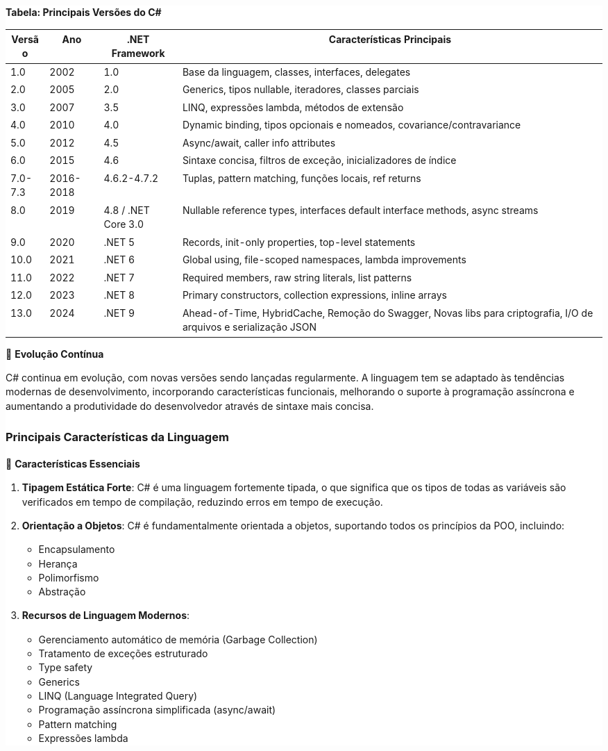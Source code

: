 **Tabela: Principais Versões do C#**

| Versão  | Ano       | .NET Framework      | Características Principais                                                                                        |
|---------|-----------|---------------------|-------------------------------------------------------------------------------------------------------------------|
| 1.0     | 2002      | 1.0                 | Base da linguagem, classes, interfaces, delegates                                                                 |
| 2.0     | 2005      | 2.0                 | Generics, tipos nullable, iteradores, classes parciais                                                            |
| 3.0     | 2007      | 3.5                 | LINQ, expressões lambda, métodos de extensão                                                                      |
| 4.0     | 2010      | 4.0                 | Dynamic binding, tipos opcionais e nomeados, covariance/contravariance                                            |
| 5.0     | 2012      | 4.5                 | Async/await, caller info attributes                                                                               |
| 6.0     | 2015      | 4.6                 | Sintaxe concisa, filtros de exceção, inicializadores de índice                                                    |
| 7.0-7.3 | 2016-2018 | 4.6.2-4.7.2         | Tuplas, pattern matching, funções locais, ref returns                                                             |
| 8.0     | 2019      | 4.8 / .NET Core 3.0 | Nullable reference types, interfaces default interface methods, async streams                                     |
| 9.0     | 2020      | .NET 5              | Records, init-only properties, top-level statements                                                               |
| 10.0    | 2021      | .NET 6              | Global using, file-scoped namespaces, lambda improvements                                                         |
| 11.0    | 2022      | .NET 7              | Required members, raw string literals, list patterns                                                              |
| 12.0    | 2023      | .NET 8              | Primary constructors, collection expressions, inline arrays                                                       |
| 13.0    | 2024      | .NET 9              | Ahead-of-Time, HybridCache, Remoção do Swagger, Novas libs para criptografia, I/O de arquivos e serialização JSON |

🔄 **Evolução Contínua**

C# continua em evolução, com novas versões sendo lançadas regularmente. A linguagem tem se adaptado às tendências modernas de desenvolvimento, incorporando características funcionais, melhorando o suporte à programação assíncrona e aumentando a produtividade do desenvolvedor através de sintaxe mais concisa.

### Principais Características da Linguagem

🔑 **Características Essenciais**

1. **Tipagem Estática Forte**: C# é uma linguagem fortemente tipada, o que significa que os tipos de todas as variáveis são verificados em tempo de compilação, reduzindo erros em tempo de execução.

2. **Orientação a Objetos**: C# é fundamentalmente orientada a objetos, suportando todos os princípios da POO, incluindo:
    - Encapsulamento
    - Herança
    - Polimorfismo
    - Abstração

3. **Recursos de Linguagem Modernos**:
    - Gerenciamento automático de memória (Garbage Collection)
    - Tratamento de exceções estruturado
    - Type safety
    - Generics
    - LINQ (Language Integrated Query)
    - Programação assíncrona simplificada (async/await)
    - Pattern matching
    - Expressões lambda

